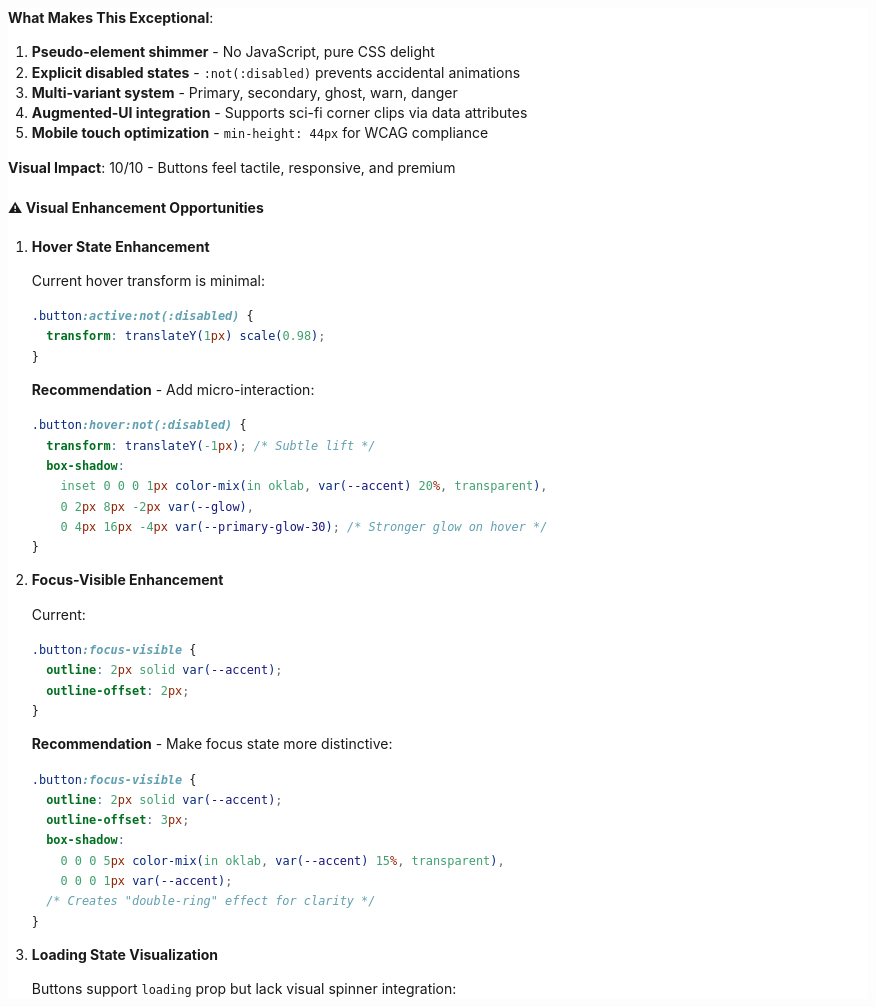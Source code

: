 **What Makes This Exceptional**:
1. **Pseudo-element shimmer** - No JavaScript, pure CSS delight
2. **Explicit disabled states** - `:not(:disabled)` prevents accidental animations
3. **Multi-variant system** - Primary, secondary, ghost, warn, danger
4. **Augmented-UI integration** - Supports sci-fi corner clips via data attributes
5. **Mobile touch optimization** - `min-height: 44px` for WCAG compliance

**Visual Impact**: 10/10 - Buttons feel tactile, responsive, and premium

#### ⚠️ Visual Enhancement Opportunities

1. **Hover State Enhancement**
   
   Current hover transform is minimal:
   ```css
   .button:active:not(:disabled) {
     transform: translateY(1px) scale(0.98);
   }
   ```
   
   **Recommendation** - Add micro-interaction:
   ```css
   .button:hover:not(:disabled) {
     transform: translateY(-1px); /* Subtle lift */
     box-shadow:
       inset 0 0 0 1px color-mix(in oklab, var(--accent) 20%, transparent),
       0 2px 8px -2px var(--glow),
       0 4px 16px -4px var(--primary-glow-30); /* Stronger glow on hover */
   }
   ```

2. **Focus-Visible Enhancement**
   
   Current:
   ```css
   .button:focus-visible {
     outline: 2px solid var(--accent);
     outline-offset: 2px;
   }
   ```
   
   **Recommendation** - Make focus state more distinctive:
   ```css
   .button:focus-visible {
     outline: 2px solid var(--accent);
     outline-offset: 3px;
     box-shadow:
       0 0 0 5px color-mix(in oklab, var(--accent) 15%, transparent),
       0 0 0 1px var(--accent);
     /* Creates "double-ring" effect for clarity */
   }
   ```

3. **Loading State Visualization**
   
   Buttons support `loading` prop but lack visual spinner integration:
   